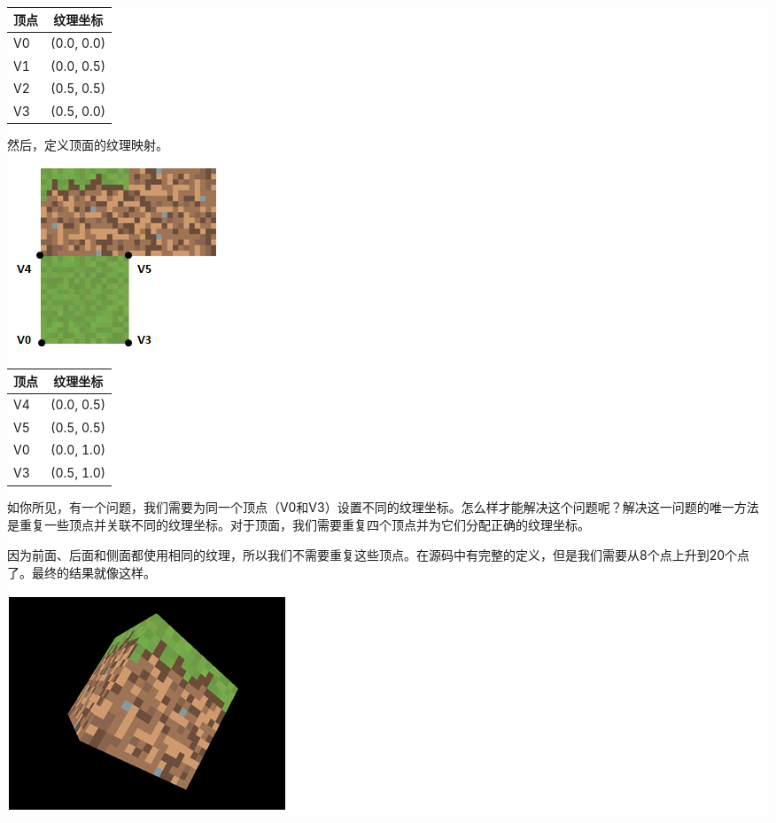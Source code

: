 | 顶点 | 纹理坐标 |
| --- | --- |
| V0 | \(0.0, 0.0\) |
| V1 | \(0.0, 0.5\) |
| V2 | \(0.5, 0.5\) |
| V3 | \(0.5, 0.0\) |

然后，定义顶面的纹理映射。

![正方体纹理的顶面](_static/07/cube_texture_top_face.png)

| 顶点 | 纹理坐标 |
| --- | --- |
| V4 | \(0.0, 0.5\) |
| V5 | \(0.5, 0.5\) |
| V0 | \(0.0, 1.0\) |
| V3 | \(0.5, 1.0\) |

如你所见，有一个问题，我们需要为同一个顶点（V0和V3）设置不同的纹理坐标。怎么样才能解决这个问题呢？解决这一问题的唯一方法是重复一些顶点并关联不同的纹理坐标。对于顶面，我们需要重复四个顶点并为它们分配正确的纹理坐标。

因为前面、后面和侧面都使用相同的纹理，所以我们不需要重复这些顶点。在源码中有完整的定义，但是我们需要从8个点上升到20个点了。最终的结果就像这样。

![有纹理的立方体](_static/07/cube_with_texture.png)
